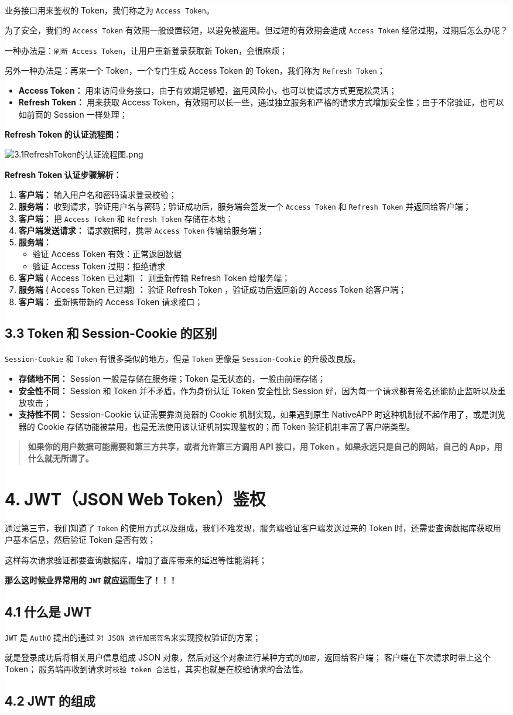业务接口用来鉴权的 Token，我们称之为 `Access Token`。

为了安全，我们的 `Access Token` 有效期一般设置较短，以避免被盗用。但过短的有效期会造成 `Access Token` 经常过期，过期后怎么办呢？

一种办法是：`刷新 Access Token`，让用户重新登录获取新 Token，会很麻烦；

另外一种办法是：再来一个 Token，一个专门生成 Access Token 的 Token，我们称为 `Refresh Token`；

-   **Access Token：** 用来访问业务接口，由于有效期足够短，盗用风险小，也可以使请求方式更宽松灵活；
-   **Refresh Token：** 用来获取 Access Token，有效期可以长一些，通过独立服务和严格的请求方式增加安全性；由于不常验证，也可以如前面的 Session 一样处理；

**Refresh Token 的认证流程图：**

![3.1RefreshToken的认证流程图.png](https://p9-juejin.byteimg.com/tos-cn-i-k3u1fbpfcp/ac396824cc4b4a88b5f57d84c1f856cc~tplv-k3u1fbpfcp-zoom-in-crop-mark:4536:0:0:0.awebp?)

**Refresh Token 认证步骤解析：**

1.  **客户端：** 输入用户名和密码请求登录校验；
2.  **服务端：** 收到请求，验证用户名与密码；验证成功后，服务端会签发一个 `Access Token` 和 `Refresh Token` 并返回给客户端；
3.  **客户端：** 把 `Access Token` 和 `Refresh Token` 存储在本地；
4.  **客户端发送请求：** 请求数据时，携带 `Access Token` 传输给服务端；
5.  **服务端：**
    -   验证 Access Token 有效：正常返回数据
    -   验证 Access Token 过期：拒绝请求
6.  **客户端** ( Access Token 已过期) **：** 则重新传输 Refresh Token 给服务端；
7.  **服务端** ( Access Token 已过期) **：** 验证 Refresh Token ，验证成功后返回新的 Access Token 给客户端；
8.  **客户端：** 重新携带新的 Access Token 请求接口；

## 3.3 Token 和 Session-Cookie 的区别

`Session-Cookie` 和 `Token` 有很多类似的地方，但是 `Token` 更像是 `Session-Cookie` 的升级改良版。

-   **存储地不同：** Session 一般是存储在服务端；Token 是无状态的，一般由前端存储；
-   **安全性不同：** Session 和 Token 并不矛盾，作为身份认证 Token 安全性比 Session 好，因为每一个请求都有签名还能防止监听以及重放攻击；
-   **支持性不同：** Session-Cookie 认证需要靠浏览器的 Cookie 机制实现，如果遇到原生 NativeAPP 时这种机制就不起作用了，或是浏览器的 Cookie 存储功能被禁用，也是无法使用该认证机制实现鉴权的；而 Token 验证机制丰富了客户端类型。

> **如果你的用户数据可能需要和第三方共享，或者允许第三方调用 API 接口，用 Token 。如果永远只是自己的网站，自己的 App，用什么就无所谓了。**

# 4. JWT（JSON Web Token）鉴权

通过第三节，我们知道了 `Token` 的使用方式以及组成，我们不难发现，服务端验证客户端发送过来的 Token 时，还需要查询数据库获取用户基本信息，然后验证 Token 是否有效；

这样每次请求验证都要查询数据库，增加了查库带来的延迟等性能消耗；

**那么这时候业界常用的 `JWT` 就应运而生了！！！**

## 4.1 什么是 JWT

`JWT` 是 `Auth0` 提出的通过 `对 JSON 进行加密签名`来实现授权验证的方案；

就是登录成功后将相关用户信息组成 JSON 对象，然后对这个对象进行某种方式的`加密`，返回给客户端； 客户端在下次请求时带上这个 Token； 服务端再收到请求时`校验 token 合法性`，其实也就是在校验请求的合法性。

## 4.2 JWT 的组成
